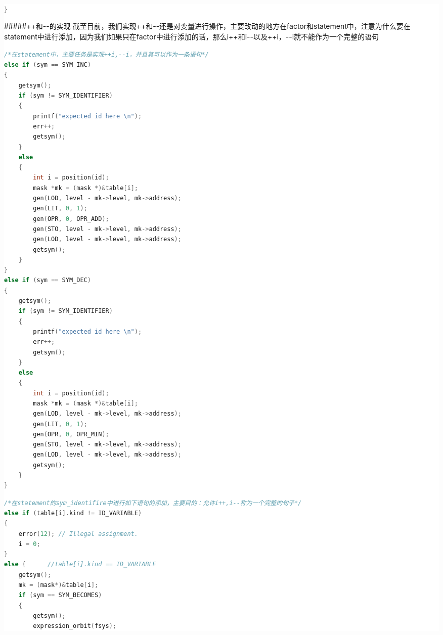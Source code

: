 ```c
}
```
#####++和--的实现
截至目前，我们实现++和--还是对变量进行操作，主要改动的地方在factor和statement中，注意为什么要在statement中进行添加，因为我们如果只在factor中进行添加的话，那么i++和i--以及++i，--i就不能作为一个完整的语句
```c
/*在statement中，主要任务是实现++i,--i，并且其可以作为一条语句*/
else if (sym == SYM_INC)
{
	getsym();
	if (sym != SYM_IDENTIFIER)
	{
		printf("expected id here \n");
		err++;
		getsym();
	}
	else
	{
		int i = position(id);
		mask *mk = (mask *)&table[i];
		gen(LOD, level - mk->level, mk->address);
		gen(LIT, 0, 1);
		gen(OPR, 0, OPR_ADD);
		gen(STO, level - mk->level, mk->address);
		gen(LOD, level - mk->level, mk->address);
		getsym();
	}
}
else if (sym == SYM_DEC)
{
	getsym();
	if (sym != SYM_IDENTIFIER)
	{
		printf("expected id here \n");
		err++;
		getsym();
	}
	else
	{
		int i = position(id);
		mask *mk = (mask *)&table[i];
		gen(LOD, level - mk->level, mk->address);
		gen(LIT, 0, 1);
		gen(OPR, 0, OPR_MIN);
		gen(STO, level - mk->level, mk->address);
		gen(LOD, level - mk->level, mk->address);
		getsym();
	}
}
```
```c
/*在statement的sym_identifire中进行如下语句的添加，主要目的：允许i++,i--称为一个完整的句子*/
else if (table[i].kind != ID_VARIABLE)
{
	error(12); // Illegal assignment.
	i = 0;
}
else {		//table[i].kind == ID_VARIABLE
	getsym();
	mk = (mask*)&table[i];
	if (sym == SYM_BECOMES)
	{
		getsym();
		expression_orbit(fsys);
```